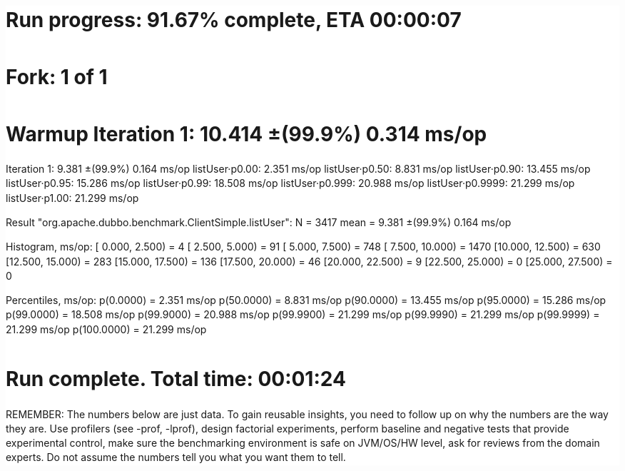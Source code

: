 # Run progress: 91.67% complete, ETA 00:00:07
# Fork: 1 of 1
# Warmup Iteration   1: 10.414 ±(99.9%) 0.314 ms/op
Iteration   1: 9.381 ±(99.9%) 0.164 ms/op
                 listUser·p0.00:   2.351 ms/op
                 listUser·p0.50:   8.831 ms/op
                 listUser·p0.90:   13.455 ms/op
                 listUser·p0.95:   15.286 ms/op
                 listUser·p0.99:   18.508 ms/op
                 listUser·p0.999:  20.988 ms/op
                 listUser·p0.9999: 21.299 ms/op
                 listUser·p1.00:   21.299 ms/op



Result "org.apache.dubbo.benchmark.ClientSimple.listUser":
  N = 3417
  mean =      9.381 ±(99.9%) 0.164 ms/op

  Histogram, ms/op:
    [ 0.000,  2.500) = 4 
    [ 2.500,  5.000) = 91 
    [ 5.000,  7.500) = 748 
    [ 7.500, 10.000) = 1470 
    [10.000, 12.500) = 630 
    [12.500, 15.000) = 283 
    [15.000, 17.500) = 136 
    [17.500, 20.000) = 46 
    [20.000, 22.500) = 9 
    [22.500, 25.000) = 0 
    [25.000, 27.500) = 0 

  Percentiles, ms/op:
      p(0.0000) =      2.351 ms/op
     p(50.0000) =      8.831 ms/op
     p(90.0000) =     13.455 ms/op
     p(95.0000) =     15.286 ms/op
     p(99.0000) =     18.508 ms/op
     p(99.9000) =     20.988 ms/op
     p(99.9900) =     21.299 ms/op
     p(99.9990) =     21.299 ms/op
     p(99.9999) =     21.299 ms/op
    p(100.0000) =     21.299 ms/op


# Run complete. Total time: 00:01:24

REMEMBER: The numbers below are just data. To gain reusable insights, you need to follow up on
why the numbers are the way they are. Use profilers (see -prof, -lprof), design factorial
experiments, perform baseline and negative tests that provide experimental control, make sure
the benchmarking environment is safe on JVM/OS/HW level, ask for reviews from the domain experts.
Do not assume the numbers tell you what you want them to tell.
